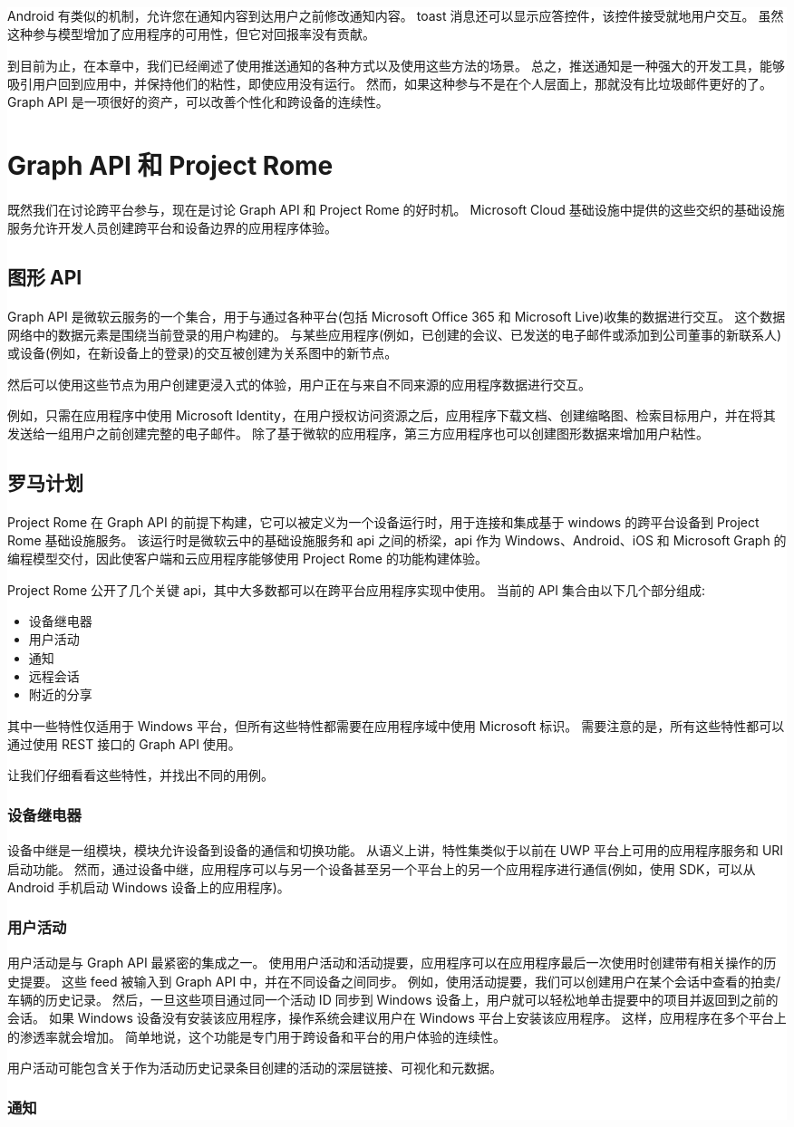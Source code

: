 Android 有类似的机制，允许您在通知内容到达用户之前修改通知内容。 toast 消息还可以显示应答控件，该控件接受就地用户交互。 虽然这种参与模型增加了应用程序的可用性，但它对回报率没有贡献。

到目前为止，在本章中，我们已经阐述了使用推送通知的各种方式以及使用这些方法的场景。 总之，推送通知是一种强大的开发工具，能够吸引用户回到应用中，并保持他们的粘性，即使应用没有运行。 然而，如果这种参与不是在个人层面上，那就没有比垃圾邮件更好的了。 Graph API 是一项很好的资产，可以改善个性化和跨设备的连续性。

# Graph API 和 Project Rome

既然我们在讨论跨平台参与，现在是讨论 Graph API 和 Project Rome 的好时机。 Microsoft Cloud 基础设施中提供的这些交织的基础设施服务允许开发人员创建跨平台和设备边界的应用程序体验。

## 图形 API

Graph API 是微软云服务的一个集合，用于与通过各种平台(包括 Microsoft Office 365 和 Microsoft Live)收集的数据进行交互。 这个数据网络中的数据元素是围绕当前登录的用户构建的。 与某些应用程序(例如，已创建的会议、已发送的电子邮件或添加到公司董事的新联系人)或设备(例如，在新设备上的登录)的交互被创建为关系图中的新节点。

然后可以使用这些节点为用户创建更浸入式的体验，用户正在与来自不同来源的应用程序数据进行交互。

例如，只需在应用程序中使用 Microsoft Identity，在用户授权访问资源之后，应用程序下载文档、创建缩略图、检索目标用户，并在将其发送给一组用户之前创建完整的电子邮件。 除了基于微软的应用程序，第三方应用程序也可以创建图形数据来增加用户粘性。

## 罗马计划

Project Rome 在 Graph API 的前提下构建，它可以被定义为一个设备运行时，用于连接和集成基于 windows 的跨平台设备到 Project Rome 基础设施服务。 该运行时是微软云中的基础设施服务和 api 之间的桥梁，api 作为 Windows、Android、iOS 和 Microsoft Graph 的编程模型交付，因此使客户端和云应用程序能够使用 Project Rome 的功能构建体验。

Project Rome 公开了几个关键 api，其中大多数都可以在跨平台应用程序实现中使用。 当前的 API 集合由以下几个部分组成:

*   设备继电器
*   用户活动
*   通知
*   远程会话
*   附近的分享

其中一些特性仅适用于 Windows 平台，但所有这些特性都需要在应用程序域中使用 Microsoft 标识。 需要注意的是，所有这些特性都可以通过使用 REST 接口的 Graph API 使用。

让我们仔细看看这些特性，并找出不同的用例。

### 设备继电器

设备中继是一组模块，模块允许设备到设备的通信和切换功能。 从语义上讲，特性集类似于以前在 UWP 平台上可用的应用程序服务和 URI 启动功能。 然而，通过设备中继，应用程序可以与另一个设备甚至另一个平台上的另一个应用程序进行通信(例如，使用 SDK，可以从 Android 手机启动 Windows 设备上的应用程序)。

### 用户活动

用户活动是与 Graph API 最紧密的集成之一。 使用用户活动和活动提要，应用程序可以在应用程序最后一次使用时创建带有相关操作的历史提要。 这些 feed 被输入到 Graph API 中，并在不同设备之间同步。 例如，使用活动提要，我们可以创建用户在某个会话中查看的拍卖/车辆的历史记录。 然后，一旦这些项目通过同一个活动 ID 同步到 Windows 设备上，用户就可以轻松地单击提要中的项目并返回到之前的会话。 如果 Windows 设备没有安装该应用程序，操作系统会建议用户在 Windows 平台上安装该应用程序。 这样，应用程序在多个平台上的渗透率就会增加。 简单地说，这个功能是专门用于跨设备和平台的用户体验的连续性。

用户活动可能包含关于作为活动历史记录条目创建的活动的深层链接、可视化和元数据。

### 通知

